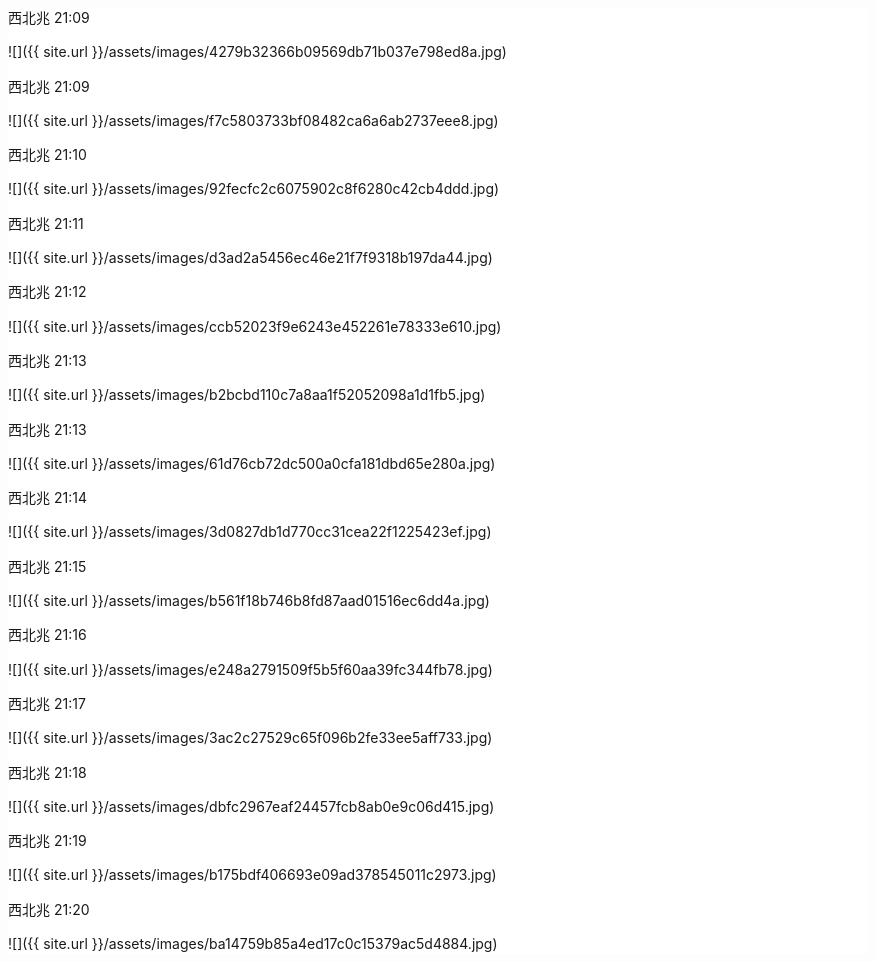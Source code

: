 西北兆  21:09

![]({{ site.url }}/assets/images/4279b32366b09569db71b037e798ed8a.jpg)

西北兆  21:09

![]({{ site.url }}/assets/images/f7c5803733bf08482ca6a6ab2737eee8.jpg)

西北兆  21:10

![]({{ site.url }}/assets/images/92fecfc2c6075902c8f6280c42cb4ddd.jpg)

西北兆  21:11

![]({{ site.url }}/assets/images/d3ad2a5456ec46e21f7f9318b197da44.jpg)

西北兆  21:12

![]({{ site.url }}/assets/images/ccb52023f9e6243e452261e78333e610.jpg)

西北兆  21:13

![]({{ site.url }}/assets/images/b2bcbd110c7a8aa1f52052098a1d1fb5.jpg)

西北兆  21:13

![]({{ site.url }}/assets/images/61d76cb72dc500a0cfa181dbd65e280a.jpg)

西北兆  21:14

![]({{ site.url }}/assets/images/3d0827db1d770cc31cea22f1225423ef.jpg)

西北兆  21:15

![]({{ site.url }}/assets/images/b561f18b746b8fd87aad01516ec6dd4a.jpg)

西北兆  21:16

![]({{ site.url }}/assets/images/e248a2791509f5b5f60aa39fc344fb78.jpg)

西北兆  21:17

![]({{ site.url }}/assets/images/3ac2c27529c65f096b2fe33ee5aff733.jpg)

西北兆  21:18

![]({{ site.url }}/assets/images/dbfc2967eaf24457fcb8ab0e9c06d415.jpg)

西北兆  21:19

![]({{ site.url }}/assets/images/b175bdf406693e09ad378545011c2973.jpg)

西北兆  21:20

![]({{ site.url }}/assets/images/ba14759b85a4ed17c0c15379ac5d4884.jpg)
